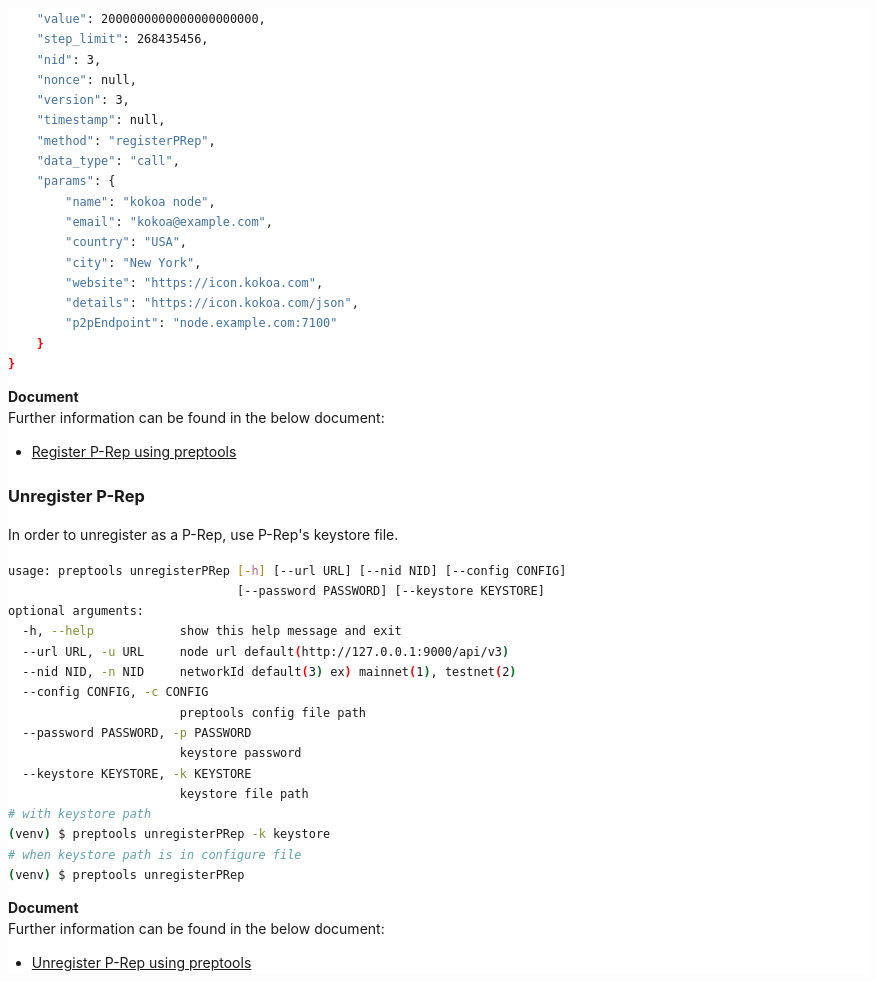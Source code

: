 ```bash
    "value": 2000000000000000000000,
    "step_limit": 268435456,
    "nid": 3,
    "nonce": null,
    "version": 3,
    "timestamp": null,
    "method": "registerPRep",
    "data_type": "call",
    "params": {
        "name": "kokoa node",
        "email": "kokoa@example.com",
        "country": "USA",
        "city": "New York",
        "website": "https://icon.kokoa.com",
        "details": "https://icon.kokoa.com/json",
        "p2pEndpoint": "node.example.com:7100"
    }
}
```

**Document**  
Further information can be found in the below document:
* [Register P-Rep using preptools](https://github.com/icon-project/preptools#preptools-registerprep)

### Unregister P-Rep
In order to unregister as a P-Rep, use P-Rep's keystore file.

```bash
usage: preptools unregisterPRep [-h] [--url URL] [--nid NID] [--config CONFIG]
                                [--password PASSWORD] [--keystore KEYSTORE]
optional arguments:
  -h, --help            show this help message and exit
  --url URL, -u URL     node url default(http://127.0.0.1:9000/api/v3)
  --nid NID, -n NID     networkId default(3) ex) mainnet(1), testnet(2)
  --config CONFIG, -c CONFIG
                        preptools config file path
  --password PASSWORD, -p PASSWORD
                        keystore password
  --keystore KEYSTORE, -k KEYSTORE
                        keystore file path
# with keystore path
(venv) $ preptools unregisterPRep -k keystore
# when keystore path is in configure file
(venv) $ preptools unregisterPRep 
```

**Document**  
Further information can be found in the below document:
* [Unregister P-Rep using preptools](https://github.com/icon-project/preptools#preptools-unregisterprep)
